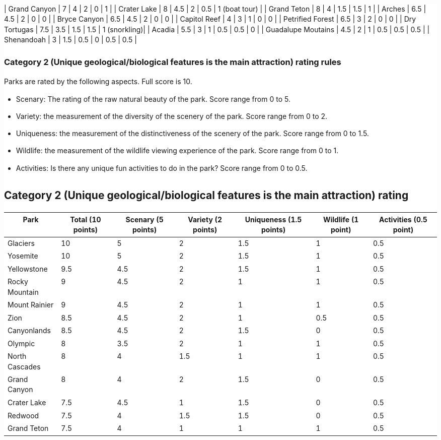 | Grand Canyon | 7 | 4 | 2 | 0 | 1 |
| Crater Lake | 8 | 4.5 | 2 | 0.5 | 1 (boat tour) |
| Grand Teton | 8 | 4 | 1.5 | 1.5 | 1 |
| Arches | 6.5 | 4.5 | 2 | 0 | 0 |
| Bryce Canyon | 6.5 | 4.5 | 2 | 0 | 0 |
| Capitol Reef | 4 | 3 | 1 | 0 | 0 |
| Petrified Forest | 6.5 | 3 | 2 | 0 | 0 |
| Dry Tortugas | 7.5 | 3.5 | 1.5 | 1.5 | 1 (snorkling)|
| Acadia | 5.5 | 3 | 1 | 0.5 | 0.5 | 0 |
| Guadalupe Moutains | 4.5 | 2 | 1 | 0.5 | 0.5 | 0.5 |
| Shenandoah | 3 | 1.5 | 0.5 | 0 | 0.5 | 0.5 |



### Category 2 (Unique geological/biological features is the main attraction) rating rules

Parks are rated by the following aspects. Full score is 10.

- Scenary: The rating of the raw natural beauty of the park. Score range from 0 to 5.

- Variety: the measurement of the diversity of the scenery of the park. Score range from 0 to 2.

- Uniqueness: the measurement of the distinctiveness of the scenery of the park. Score range from 0 to 1.5.

- Wildlife: the measurement of the wildlife viewing experience of the park. Score range from 0 to 1.

- Activities: Is there any unique fun activities to do in the park? Score range from 0 to 0.5.

## Category 2 (Unique geological/biological features is the main attraction) rating

| Park | Total (10 points) | Scenary (5 points) | Variety (2 points) | Uniqueness (1.5 points) | Wildlife (1 point) | Activities (0.5 point) |
|---|---|---|---|---|---|---|
| Glaciers | 10 | 5 | 2 | 1.5 | 1 | 0.5 |
| Yosemite | 10 | 5 | 2 | 1.5 | 1 | 0.5 |
| Yellowstone | 9.5 | 4.5 | 2 | 1.5 | 1 | 0.5 |
| Rocky Mountain | 9 | 4.5 | 2 | 1 | 1 | 0.5 |
| Mount Rainier | 9 | 4.5 | 2 | 1 | 1 | 0.5 |
| Zion | 8.5 | 4.5 | 2 | 1 | 0.5 | 0.5 |
| Canyonlands | 8.5 | 4.5 | 2 | 1.5 | 0 | 0.5 |
| Olympic | 8 | 3.5 | 2 | 1 | 1 | 0.5 |
| North Cascades | 8 | 4 | 1.5 | 1 | 1 | 0.5 |
| Grand Canyon | 8 | 4 | 2 | 1.5 | 0 | 0.5 |
| Crater Lake | 7.5 | 4.5 | 1 | 1.5 | 0 | 0.5 |
| Redwood | 7.5 | 4 | 1.5 | 1.5 | 0 | 0.5 |
| Grand Teton | 7.5 | 4 | 1 | 1 | 1 | 0.5 |